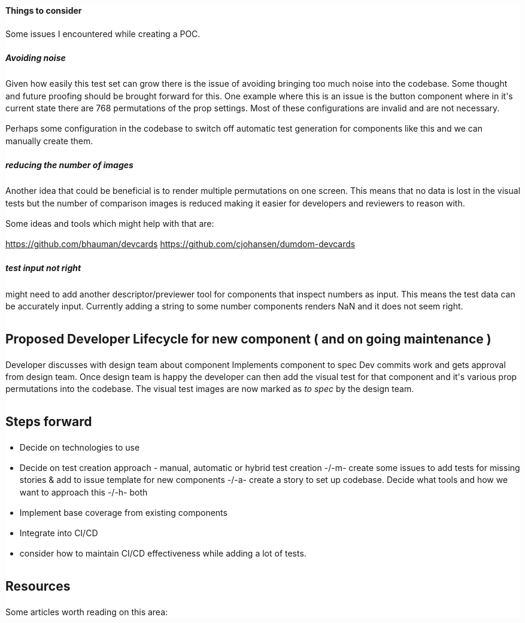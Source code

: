 #### Things to consider
Some issues I encountered while creating a POC.

##### Avoiding noise
Given how easily this test set can grow there is the issue of avoiding bringing too much noise into the codebase. 
Some thought and future proofing should be brought forward for this. 
One example where this is an issue is the button component where in it's current state there are 768 permutations of the prop settings. Most of these configurations are invalid and are not necessary.

Perhaps some configuration in the codebase to switch off automatic test generation for components like this and we can manually create them.

##### reducing the number of images 
Another idea that could be beneficial is to render multiple permutations on one screen.
This means that no data is lost in the visual tests  but the number of comparison images is reduced making it easier for developers and reviewers to reason with.

Some ideas and tools which might help with that are:

https://github.com/bhauman/devcards
https://github.com/cjohansen/dumdom-devcards


##### test input not right
might need to add another descriptor/previewer tool for components that inspect numbers as input. 
This means the test data can be accurately input. Currently adding a string to some number components renders NaN and it does not seem right.


## Proposed Developer Lifecycle for new component ( and on going maintenance )
Developer discusses with design team about component
Implements component to spec
Dev commits work and gets approval from design team.
Once design team is happy the developer can then add the visual test for that component and it's various prop permutations into the codebase.
The visual test images are now marked as *to spec* by the design team.

## Steps forward
- Decide on technologies to use
- Decide on test creation approach - manual, automatic or hybrid test creation
-/-m- create some issues to add tests for missing stories & add to issue template for new components
-/-a- create a story to set up codebase. Decide what tools and how we want to approach this
-/-h- both

- Implement base coverage from existing components
- Integrate into CI/CD 
- consider how to maintain CI/CD effectiveness while adding a lot of tests.

## Resources
Some articles worth reading on this area:
